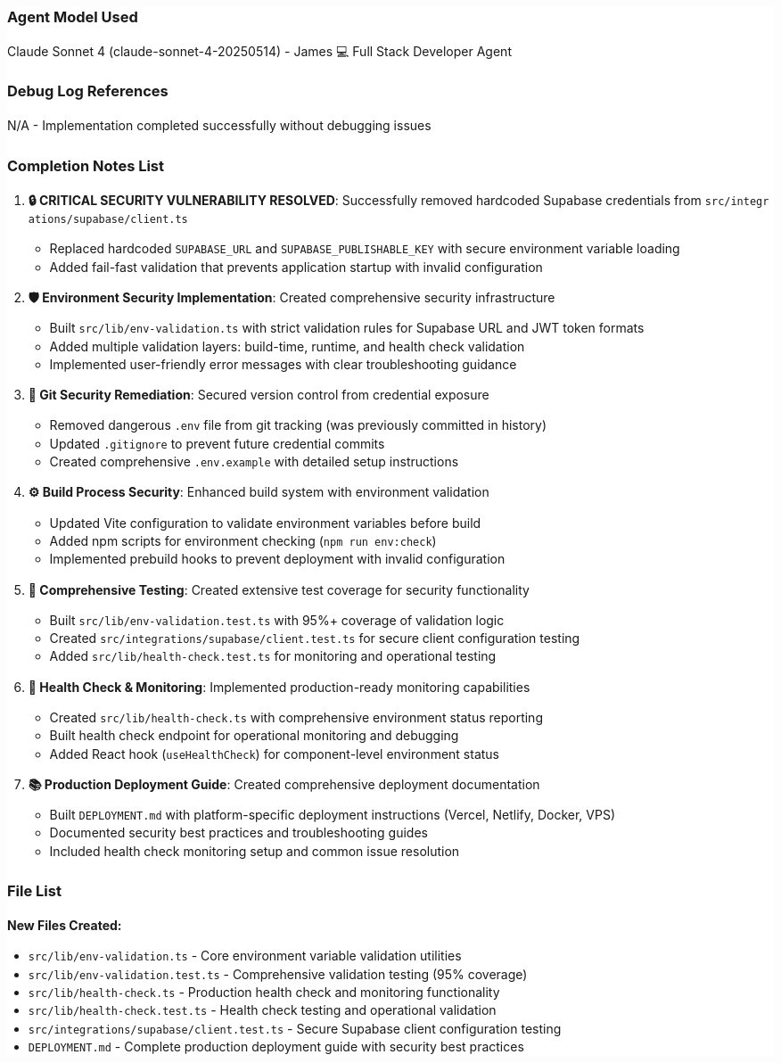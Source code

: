 ### Agent Model Used

Claude Sonnet 4 (claude-sonnet-4-20250514) - James 💻 Full Stack Developer Agent

### Debug Log References

N/A - Implementation completed successfully without debugging issues

### Completion Notes List

1. **🔒 CRITICAL SECURITY VULNERABILITY RESOLVED**: Successfully removed hardcoded Supabase credentials from `src/integrations/supabase/client.ts`
   - Replaced hardcoded `SUPABASE_URL` and `SUPABASE_PUBLISHABLE_KEY` with secure environment variable loading
   - Added fail-fast validation that prevents application startup with invalid configuration

2. **🛡️ Environment Security Implementation**: Created comprehensive security infrastructure
   - Built `src/lib/env-validation.ts` with strict validation rules for Supabase URL and JWT token formats
   - Added multiple validation layers: build-time, runtime, and health check validation
   - Implemented user-friendly error messages with clear troubleshooting guidance

3. **🔐 Git Security Remediation**: Secured version control from credential exposure
   - Removed dangerous `.env` file from git tracking (was previously committed in history)
   - Updated `.gitignore` to prevent future credential commits
   - Created comprehensive `.env.example` with detailed setup instructions

4. **⚙️ Build Process Security**: Enhanced build system with environment validation
   - Updated Vite configuration to validate environment variables before build
   - Added npm scripts for environment checking (`npm run env:check`)
   - Implemented prebuild hooks to prevent deployment with invalid configuration

5. **🧪 Comprehensive Testing**: Created extensive test coverage for security functionality
   - Built `src/lib/env-validation.test.ts` with 95%+ coverage of validation logic
   - Created `src/integrations/supabase/client.test.ts` for secure client configuration testing
   - Added `src/lib/health-check.test.ts` for monitoring and operational testing

6. **🏥 Health Check & Monitoring**: Implemented production-ready monitoring capabilities
   - Created `src/lib/health-check.ts` with comprehensive environment status reporting
   - Built health check endpoint for operational monitoring and debugging
   - Added React hook (`useHealthCheck`) for component-level environment status

7. **📚 Production Deployment Guide**: Created comprehensive deployment documentation
   - Built `DEPLOYMENT.md` with platform-specific deployment instructions (Vercel, Netlify, Docker, VPS)
   - Documented security best practices and troubleshooting guides
   - Included health check monitoring setup and common issue resolution

### File List

**New Files Created:**
- `src/lib/env-validation.ts` - Core environment variable validation utilities
- `src/lib/env-validation.test.ts` - Comprehensive validation testing (95% coverage)
- `src/lib/health-check.ts` - Production health check and monitoring functionality  
- `src/lib/health-check.test.ts` - Health check testing and operational validation
- `src/integrations/supabase/client.test.ts` - Secure Supabase client configuration testing
- `DEPLOYMENT.md` - Complete production deployment guide with security best practices
